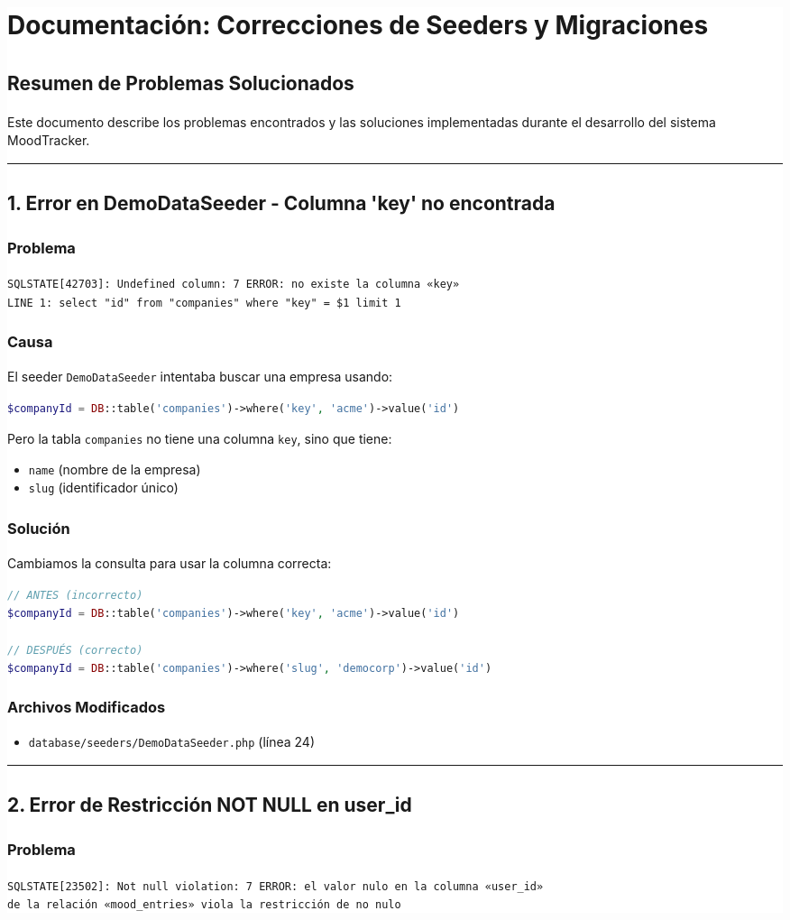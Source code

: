 # Documentación: Correcciones de Seeders y Migraciones

## Resumen de Problemas Solucionados

Este documento describe los problemas encontrados y las soluciones implementadas durante el desarrollo del sistema MoodTracker.

---

## 1. Error en DemoDataSeeder - Columna 'key' no encontrada

### Problema
```
SQLSTATE[42703]: Undefined column: 7 ERROR: no existe la columna «key»
LINE 1: select "id" from "companies" where "key" = $1 limit 1
```

### Causa
El seeder `DemoDataSeeder` intentaba buscar una empresa usando:
```php
$companyId = DB::table('companies')->where('key', 'acme')->value('id')
```

Pero la tabla `companies` no tiene una columna `key`, sino que tiene:
- `name` (nombre de la empresa)
- `slug` (identificador único)

### Solución
Cambiamos la consulta para usar la columna correcta:
```php
// ANTES (incorrecto)
$companyId = DB::table('companies')->where('key', 'acme')->value('id')

// DESPUÉS (correcto)
$companyId = DB::table('companies')->where('slug', 'democorp')->value('id')
```

### Archivos Modificados
- `database/seeders/DemoDataSeeder.php` (línea 24)

---

## 2. Error de Restricción NOT NULL en user_id

### Problema
```
SQLSTATE[23502]: Not null violation: 7 ERROR: el valor nulo en la columna «user_id» 
de la relación «mood_entries» viola la restricción de no nulo
```
